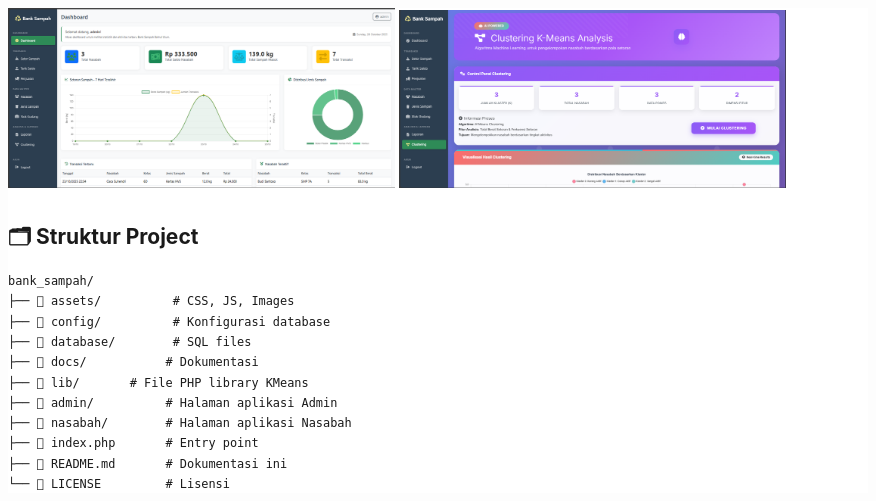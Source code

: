   <img src="docs/screenshots/dashboard.png" alt="Dashboard" width="45%">
  <img src="docs/screenshots/clustering.png" alt="Clustering" width="45%">
</div>

## 🗂️ Struktur Project

```
bank_sampah/
├── 📁 assets/          # CSS, JS, Images
├── 📁 config/          # Konfigurasi database
├── 📁 database/        # SQL files
├── 📁 docs/           # Dokumentasi
├── 📁 lib/       # File PHP library KMeans
├── 📁 admin/          # Halaman aplikasi Admin
├── 📁 nasabah/        # Halaman aplikasi Nasabah
├── 📄 index.php       # Entry point
├── 📄 README.md       # Dokumentasi ini
└── 📄 LICENSE         # Lisensi
```
